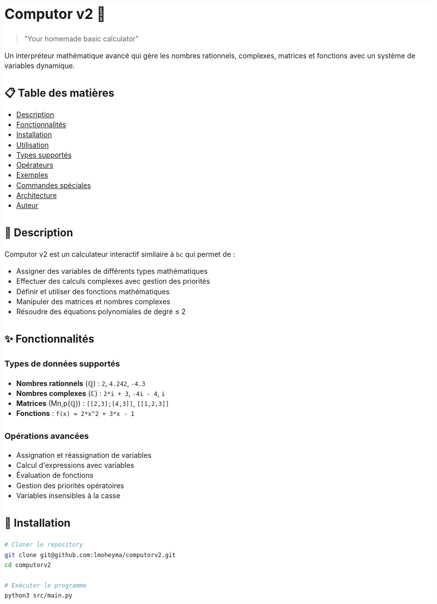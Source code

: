 # Computor v2 🧮

> "Your homemade basic calculator"

Un interpréteur mathématique avancé qui gère les nombres rationnels, complexes, matrices et fonctions avec un système de variables dynamique.

## 📋 Table des matières

- [Description](#description)
- [Fonctionnalités](#fonctionnalités)
- [Installation](#installation)
- [Utilisation](#utilisation)
- [Types supportés](#types-supportés)
- [Opérateurs](#opérateurs)
- [Exemples](#exemples)
- [Commandes spéciales](#commandes-spéciales)
- [Architecture](#architecture)
- [Auteur](#auteur)

## 📖 Description

Computor v2 est un calculateur interactif similaire à `bc` qui permet de :
- Assigner des variables de différents types mathématiques
- Effectuer des calculs complexes avec gestion des priorités
- Définir et utiliser des fonctions mathématiques
- Manipuler des matrices et nombres complexes
- Résoudre des équations polynomiales de degré ≤ 2

## ✨ Fonctionnalités

### Types de données supportés
- **Nombres rationnels** (ℚ) : `2`, `4.242`, `-4.3`
- **Nombres complexes** (ℂ) : `2*i + 3`, `-4i - 4`, `i`
- **Matrices** (Mn,p(ℚ)) : `[[2,3];[4,3]]`, `[[1,2,3]]`
- **Fonctions** : `f(x) = 2*x^2 + 3*x - 1`

### Opérations avancées
- Assignation et réassignation de variables
- Calcul d'expressions avec variables
- Évaluation de fonctions
- Gestion des priorités opératoires
- Variables insensibles à la casse

## 🚀 Installation

```bash
# Cloner le repository
git clone git@github.com:lmoheyma/computorv2.git
cd computorv2

# Exécuter le programme
python3 src/main.py
```
